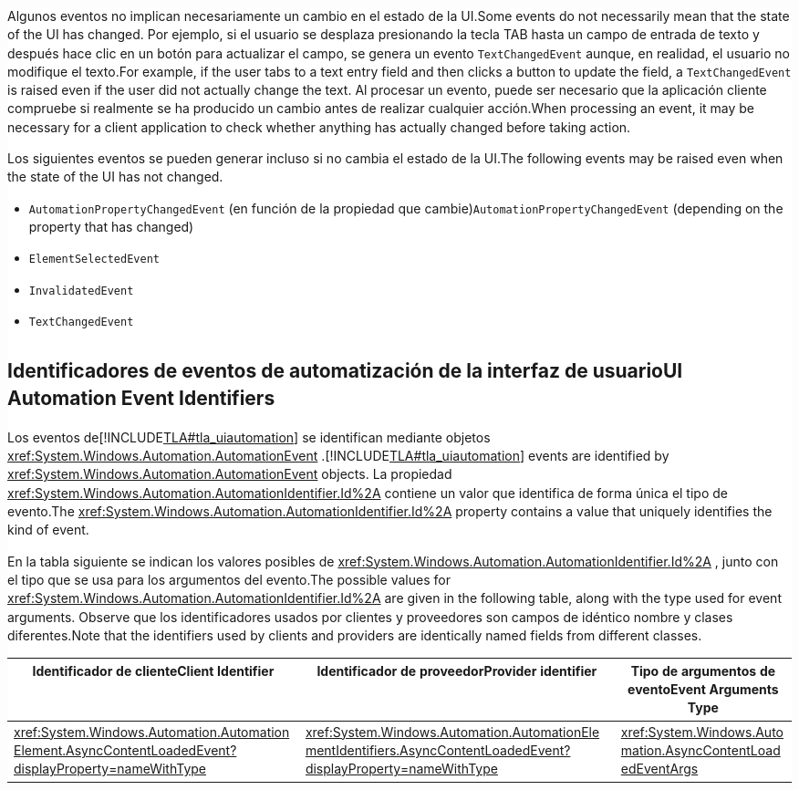  <span data-ttu-id="f49b7-123">Algunos eventos no implican necesariamente un cambio en el estado de la UI.</span><span class="sxs-lookup"><span data-stu-id="f49b7-123">Some events do not necessarily mean that the state of the UI has changed.</span></span> <span data-ttu-id="f49b7-124">Por ejemplo, si el usuario se desplaza presionando la tecla TAB hasta un campo de entrada de texto y después hace clic en un botón para actualizar el campo, se genera un evento `TextChangedEvent` aunque, en realidad, el usuario no modifique el texto.</span><span class="sxs-lookup"><span data-stu-id="f49b7-124">For example, if the user tabs to a text entry field and then clicks a button to update the field, a `TextChangedEvent` is raised even if the user did not actually change the text.</span></span> <span data-ttu-id="f49b7-125">Al procesar un evento, puede ser necesario que la aplicación cliente compruebe si realmente se ha producido un cambio antes de realizar cualquier acción.</span><span class="sxs-lookup"><span data-stu-id="f49b7-125">When processing an event, it may be necessary for a client application to check whether anything has actually changed before taking action.</span></span>  
  
 <span data-ttu-id="f49b7-126">Los siguientes eventos se pueden generar incluso si no cambia el estado de la UI.</span><span class="sxs-lookup"><span data-stu-id="f49b7-126">The following events may be raised even when the state of the UI has not changed.</span></span>  
  
- <span data-ttu-id="f49b7-127">`AutomationPropertyChangedEvent` (en función de la propiedad que cambie)</span><span class="sxs-lookup"><span data-stu-id="f49b7-127">`AutomationPropertyChangedEvent` (depending on the property that has changed)</span></span>  
  
- `ElementSelectedEvent`  
  
- `InvalidatedEvent`  
  
- `TextChangedEvent`  
  
<a name="UI_Automation_Event_Identifiers"></a>   
## <a name="ui-automation-event-identifiers"></a><span data-ttu-id="f49b7-128">Identificadores de eventos de automatización de la interfaz de usuario</span><span class="sxs-lookup"><span data-stu-id="f49b7-128">UI Automation Event Identifiers</span></span>  
 <span data-ttu-id="f49b7-129">Los eventos de[!INCLUDE[TLA#tla_uiautomation](../../../includes/tlasharptla-uiautomation-md.md)] se identifican mediante objetos <xref:System.Windows.Automation.AutomationEvent> .</span><span class="sxs-lookup"><span data-stu-id="f49b7-129">[!INCLUDE[TLA#tla_uiautomation](../../../includes/tlasharptla-uiautomation-md.md)] events are identified by <xref:System.Windows.Automation.AutomationEvent> objects.</span></span> <span data-ttu-id="f49b7-130">La propiedad <xref:System.Windows.Automation.AutomationIdentifier.Id%2A> contiene un valor que identifica de forma única el tipo de evento.</span><span class="sxs-lookup"><span data-stu-id="f49b7-130">The <xref:System.Windows.Automation.AutomationIdentifier.Id%2A> property contains a value that uniquely identifies the kind of event.</span></span>  
  
 <span data-ttu-id="f49b7-131">En la tabla siguiente se indican los valores posibles de <xref:System.Windows.Automation.AutomationIdentifier.Id%2A> , junto con el tipo que se usa para los argumentos del evento.</span><span class="sxs-lookup"><span data-stu-id="f49b7-131">The possible values for <xref:System.Windows.Automation.AutomationIdentifier.Id%2A> are given in the following table, along with the type used for event arguments.</span></span> <span data-ttu-id="f49b7-132">Observe que los identificadores usados por clientes y proveedores son campos de idéntico nombre y clases diferentes.</span><span class="sxs-lookup"><span data-stu-id="f49b7-132">Note that the identifiers used by clients and providers are identically named fields from different classes.</span></span>  
  
|<span data-ttu-id="f49b7-133">Identificador de cliente</span><span class="sxs-lookup"><span data-stu-id="f49b7-133">Client Identifier</span></span>|<span data-ttu-id="f49b7-134">Identificador de proveedor</span><span class="sxs-lookup"><span data-stu-id="f49b7-134">Provider identifier</span></span>|<span data-ttu-id="f49b7-135">Tipo de argumentos de evento</span><span class="sxs-lookup"><span data-stu-id="f49b7-135">Event Arguments Type</span></span>|  
|-----------------------|-------------------------|--------------------------|  
|<xref:System.Windows.Automation.AutomationElement.AsyncContentLoadedEvent?displayProperty=nameWithType>|<xref:System.Windows.Automation.AutomationElementIdentifiers.AsyncContentLoadedEvent?displayProperty=nameWithType>|<xref:System.Windows.Automation.AsyncContentLoadedEventArgs>|  
